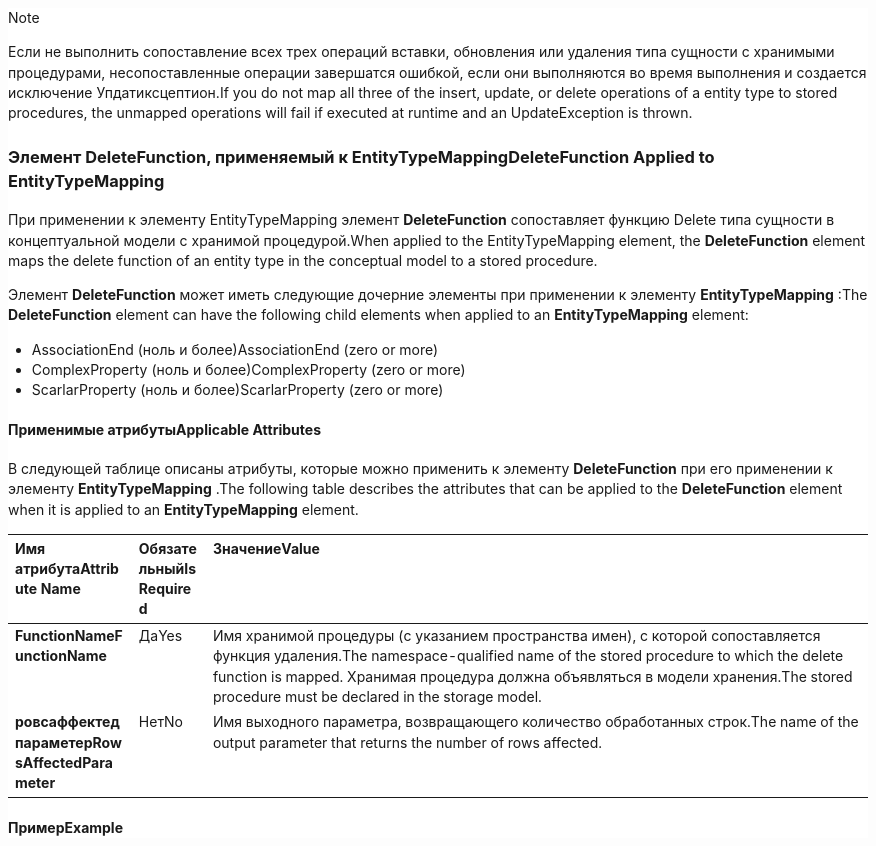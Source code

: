 > [!NOTE]
> <span data-ttu-id="f41c0-293">Если не выполнить сопоставление всех трех операций вставки, обновления или удаления типа сущности с хранимыми процедурами, несопоставленные операции завершатся ошибкой, если они выполняются во время выполнения и создается исключение Упдатиксцептион.</span><span class="sxs-lookup"><span data-stu-id="f41c0-293">If you do not map all three of the insert, update, or delete operations of a entity type to stored procedures, the unmapped operations will fail if executed at runtime and an UpdateException is thrown.</span></span>

### <a name="deletefunction-applied-to-entitytypemapping"></a><span data-ttu-id="f41c0-294">Элемент DeleteFunction, применяемый к EntityTypeMapping</span><span class="sxs-lookup"><span data-stu-id="f41c0-294">DeleteFunction Applied to EntityTypeMapping</span></span>

<span data-ttu-id="f41c0-295">При применении к элементу EntityTypeMapping элемент **DeleteFunction** сопоставляет функцию Delete типа сущности в концептуальной модели с хранимой процедурой.</span><span class="sxs-lookup"><span data-stu-id="f41c0-295">When applied to the EntityTypeMapping element, the **DeleteFunction** element maps the delete function of an entity type in the conceptual model to a stored procedure.</span></span>

<span data-ttu-id="f41c0-296">Элемент **DeleteFunction** может иметь следующие дочерние элементы при применении к элементу **EntityTypeMapping** :</span><span class="sxs-lookup"><span data-stu-id="f41c0-296">The **DeleteFunction** element can have the following child elements when applied to an **EntityTypeMapping** element:</span></span>

-   <span data-ttu-id="f41c0-297">AssociationEnd (ноль и более)</span><span class="sxs-lookup"><span data-stu-id="f41c0-297">AssociationEnd (zero or more)</span></span>
-   <span data-ttu-id="f41c0-298">ComplexProperty (ноль и более)</span><span class="sxs-lookup"><span data-stu-id="f41c0-298">ComplexProperty (zero or more)</span></span>
-   <span data-ttu-id="f41c0-299">ScarlarProperty (ноль и более)</span><span class="sxs-lookup"><span data-stu-id="f41c0-299">ScarlarProperty (zero or more)</span></span>

#### <a name="applicable-attributes"></a><span data-ttu-id="f41c0-300">Применимые атрибуты</span><span class="sxs-lookup"><span data-stu-id="f41c0-300">Applicable Attributes</span></span>

<span data-ttu-id="f41c0-301">В следующей таблице описаны атрибуты, которые можно применить к элементу **DeleteFunction** при его применении к элементу **EntityTypeMapping** .</span><span class="sxs-lookup"><span data-stu-id="f41c0-301">The following table describes the attributes that can be applied to the **DeleteFunction** element when it is applied to an **EntityTypeMapping** element.</span></span>

| <span data-ttu-id="f41c0-302">Имя атрибута</span><span class="sxs-lookup"><span data-stu-id="f41c0-302">Attribute Name</span></span>            | <span data-ttu-id="f41c0-303">Обязательный</span><span class="sxs-lookup"><span data-stu-id="f41c0-303">Is Required</span></span> | <span data-ttu-id="f41c0-304">Значение</span><span class="sxs-lookup"><span data-stu-id="f41c0-304">Value</span></span>                                                                                                                                                    |
|:--------------------------|:------------|:---------------------------------------------------------------------------------------------------------------------------------------------------------|
| <span data-ttu-id="f41c0-305">**FunctionName**</span><span class="sxs-lookup"><span data-stu-id="f41c0-305">**FunctionName**</span></span>          | <span data-ttu-id="f41c0-306">Да</span><span class="sxs-lookup"><span data-stu-id="f41c0-306">Yes</span></span>         | <span data-ttu-id="f41c0-307">Имя хранимой процедуры (с указанием пространства имен), с которой сопоставляется функция удаления.</span><span class="sxs-lookup"><span data-stu-id="f41c0-307">The namespace-qualified name of the stored procedure to which the delete function is mapped.</span></span> <span data-ttu-id="f41c0-308">Хранимая процедура должна объявляться в модели хранения.</span><span class="sxs-lookup"><span data-stu-id="f41c0-308">The stored procedure must be declared in the storage model.</span></span> |
| <span data-ttu-id="f41c0-309">**ровсаффектедпараметер**</span><span class="sxs-lookup"><span data-stu-id="f41c0-309">**RowsAffectedParameter**</span></span> | <span data-ttu-id="f41c0-310">Нет</span><span class="sxs-lookup"><span data-stu-id="f41c0-310">No</span></span>          | <span data-ttu-id="f41c0-311">Имя выходного параметра, возвращающего количество обработанных строк.</span><span class="sxs-lookup"><span data-stu-id="f41c0-311">The name of the output parameter that returns the number of rows affected.</span></span>                                                                               |

#### <a name="example"></a><span data-ttu-id="f41c0-312">Пример</span><span class="sxs-lookup"><span data-stu-id="f41c0-312">Example</span></span>
